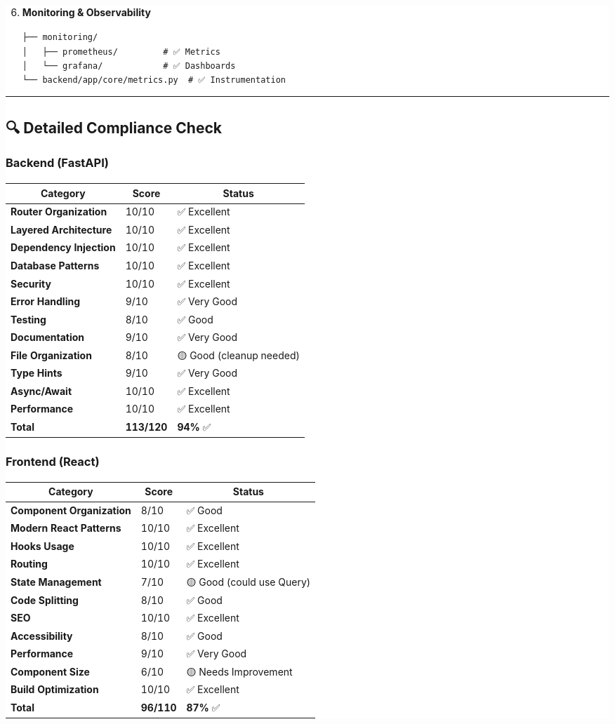 6. **Monitoring & Observability**
   ```
   ├── monitoring/
   │   ├── prometheus/         # ✅ Metrics
   │   └── grafana/            # ✅ Dashboards
   └── backend/app/core/metrics.py  # ✅ Instrumentation
   ```

---

## 🔍 Detailed Compliance Check

### Backend (FastAPI)

| Category | Score | Status |
|----------|-------|--------|
| **Router Organization** | 10/10 | ✅ Excellent |
| **Layered Architecture** | 10/10 | ✅ Excellent |
| **Dependency Injection** | 10/10 | ✅ Excellent |
| **Database Patterns** | 10/10 | ✅ Excellent |
| **Security** | 10/10 | ✅ Excellent |
| **Error Handling** | 9/10 | ✅ Very Good |
| **Testing** | 8/10 | ✅ Good |
| **Documentation** | 9/10 | ✅ Very Good |
| **File Organization** | 8/10 | 🟡 Good (cleanup needed) |
| **Type Hints** | 9/10 | ✅ Very Good |
| **Async/Await** | 10/10 | ✅ Excellent |
| **Performance** | 10/10 | ✅ Excellent |
| **Total** | **113/120** | **94%** ✅ |

### Frontend (React)

| Category | Score | Status |
|----------|-------|--------|
| **Component Organization** | 8/10 | ✅ Good |
| **Modern React Patterns** | 10/10 | ✅ Excellent |
| **Hooks Usage** | 10/10 | ✅ Excellent |
| **Routing** | 10/10 | ✅ Excellent |
| **State Management** | 7/10 | 🟡 Good (could use Query) |
| **Code Splitting** | 8/10 | ✅ Good |
| **SEO** | 10/10 | ✅ Excellent |
| **Accessibility** | 8/10 | ✅ Good |
| **Performance** | 9/10 | ✅ Very Good |
| **Component Size** | 6/10 | 🟡 Needs Improvement |
| **Build Optimization** | 10/10 | ✅ Excellent |
| **Total** | **96/110** | **87%** ✅ |
